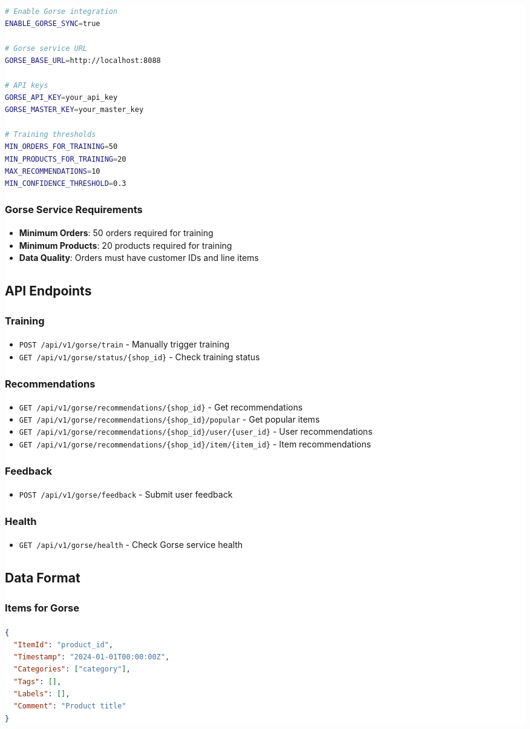 ```bash
# Enable Gorse integration
ENABLE_GORSE_SYNC=true

# Gorse service URL
GORSE_BASE_URL=http://localhost:8088

# API keys
GORSE_API_KEY=your_api_key
GORSE_MASTER_KEY=your_master_key

# Training thresholds
MIN_ORDERS_FOR_TRAINING=50
MIN_PRODUCTS_FOR_TRAINING=20
MAX_RECOMMENDATIONS=10
MIN_CONFIDENCE_THRESHOLD=0.3
```

### Gorse Service Requirements

- **Minimum Orders**: 50 orders required for training
- **Minimum Products**: 20 products required for training
- **Data Quality**: Orders must have customer IDs and line items

## API Endpoints

### Training

- `POST /api/v1/gorse/train` - Manually trigger training
- `GET /api/v1/gorse/status/{shop_id}` - Check training status

### Recommendations

- `GET /api/v1/gorse/recommendations/{shop_id}` - Get recommendations
- `GET /api/v1/gorse/recommendations/{shop_id}/popular` - Get popular items
- `GET /api/v1/gorse/recommendations/{shop_id}/user/{user_id}` - User recommendations
- `GET /api/v1/gorse/recommendations/{shop_id}/item/{item_id}` - Item recommendations

### Feedback

- `POST /api/v1/gorse/feedback` - Submit user feedback

### Health

- `GET /api/v1/gorse/health` - Check Gorse service health

## Data Format

### Items for Gorse

```json
{
  "ItemId": "product_id",
  "Timestamp": "2024-01-01T00:00:00Z",
  "Categories": ["category"],
  "Tags": [],
  "Labels": [],
  "Comment": "Product title"
}
```
